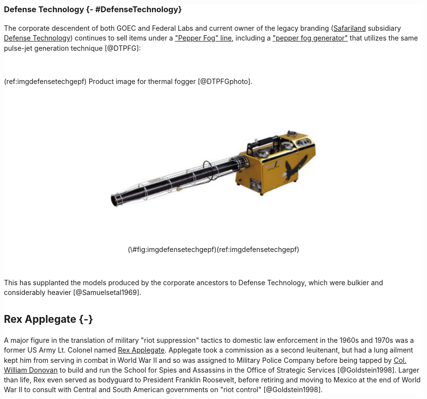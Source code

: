 
### Defense Technology {- #DefenseTechnology}

The corporate descendent of both GOEC and Federal Labs and current owner of the legacy branding ([Safariland](https://www.safariland.com) subsidiary [Defense Technology](https://www.defense-technology.com)) continues to sell items under a ["Pepper Fog" line](https://www.defense-technology.com/product-category/pepper-foggers/), including a ["pepper fog generator"](https://www.defense-technology.com/product/pepper-fog-generator/) that utilizes the same pulse-jet generation technique [@DTPFG]:

<br>

(ref:imgdefensetechgepf) Product image for thermal fogger [@DTPFGphoto].

<div class="figure" style="text-align: center">
<img src="img/defense_tech_gepf.png" alt="Yellow-gold box shape tool with a handle on top, an image of an eagle in flight on the side, and some gauges on top.The back of the box tapers and appears to have switches and controls. Coming out of the front is a long tube that narrows at the end. The tube has a wire cage surrounding it." width="500" />
<p class="caption">(\#fig:imgdefensetechgepf)(ref:imgdefensetechgepf)</p>
</div>

<br>

This has supplanted the models produced by the corporate ancestors to Defense Technology, which were bulkier and considerably heavier [@Samuelsetal1969].

## Rex Applegate {-}

A major figure in the translation of military "riot suppression" tactics to domestic law enforcement in the 1960s and 1970s was a former US Army Lt. Colonel named [Rex Applegate](https://en.wikipedia.org/wiki/Rex_Applegate).
Applegate took a commission as a second leuitenant, but had a lung ailment kept him from serving in combat in World War II and so was assigned to Military Police Company before being tapped by [Col. William Donovan](https://en.wikipedia.org/wiki/William_J._Donovan) to build and run the School for Spies and Assassins in the Office of Strategic Services [@Goldstein1998].
Larger than life, Rex even served as bodyguard to President Franklin Roosevelt, before retiring and moving to Mexico at the end of World War II to consult with Central and South American governments on "riot control" [@Goldstein1998].
